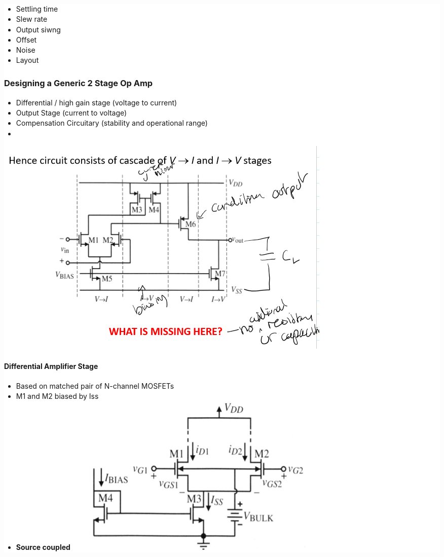 - Settling time
- Slew rate
- Output siwng
- Offset
- Noise
- Layout

### Designing a Generic 2 Stage Op Amp
- Differential / high gain stage (voltage to current)
- Output Stage (current to voltage)
- Compensation Circuitary (stability and operational range)
- 
![alt text](imgs/cmos_technology/image-35.png)


#### Differential Amplifier Stage
- Based on matched pair of N-channel MOSFETs
- M1 and M2 biased by Iss
- **Source coupled**
![alt text](imgs/cmos_technology/image-30.png)
